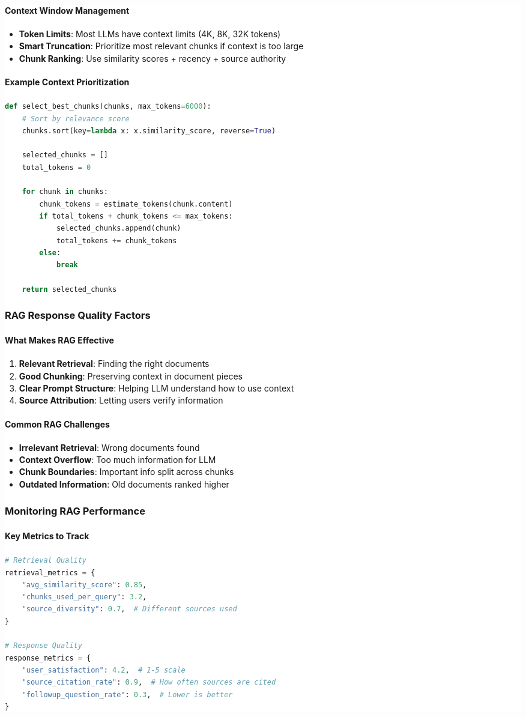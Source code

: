 #### Context Window Management

- **Token Limits**: Most LLMs have context limits (4K, 8K, 32K tokens)
- **Smart Truncation**: Prioritize most relevant chunks if context is too large
- **Chunk Ranking**: Use similarity scores + recency + source authority

#### Example Context Prioritization

```python
def select_best_chunks(chunks, max_tokens=6000):
    # Sort by relevance score
    chunks.sort(key=lambda x: x.similarity_score, reverse=True)

    selected_chunks = []
    total_tokens = 0

    for chunk in chunks:
        chunk_tokens = estimate_tokens(chunk.content)
        if total_tokens + chunk_tokens <= max_tokens:
            selected_chunks.append(chunk)
            total_tokens += chunk_tokens
        else:
            break

    return selected_chunks
```

### RAG Response Quality Factors

#### What Makes RAG Effective

1. **Relevant Retrieval**: Finding the right documents
2. **Good Chunking**: Preserving context in document pieces
3. **Clear Prompt Structure**: Helping LLM understand how to use context
4. **Source Attribution**: Letting users verify information

#### Common RAG Challenges

- **Irrelevant Retrieval**: Wrong documents found
- **Context Overflow**: Too much information for LLM
- **Chunk Boundaries**: Important info split across chunks
- **Outdated Information**: Old documents ranked higher

### Monitoring RAG Performance

#### Key Metrics to Track

```python
# Retrieval Quality
retrieval_metrics = {
    "avg_similarity_score": 0.85,
    "chunks_used_per_query": 3.2,
    "source_diversity": 0.7,  # Different sources used
}

# Response Quality
response_metrics = {
    "user_satisfaction": 4.2,  # 1-5 scale
    "source_citation_rate": 0.9,  # How often sources are cited
    "followup_question_rate": 0.3,  # Lower is better
}
```
